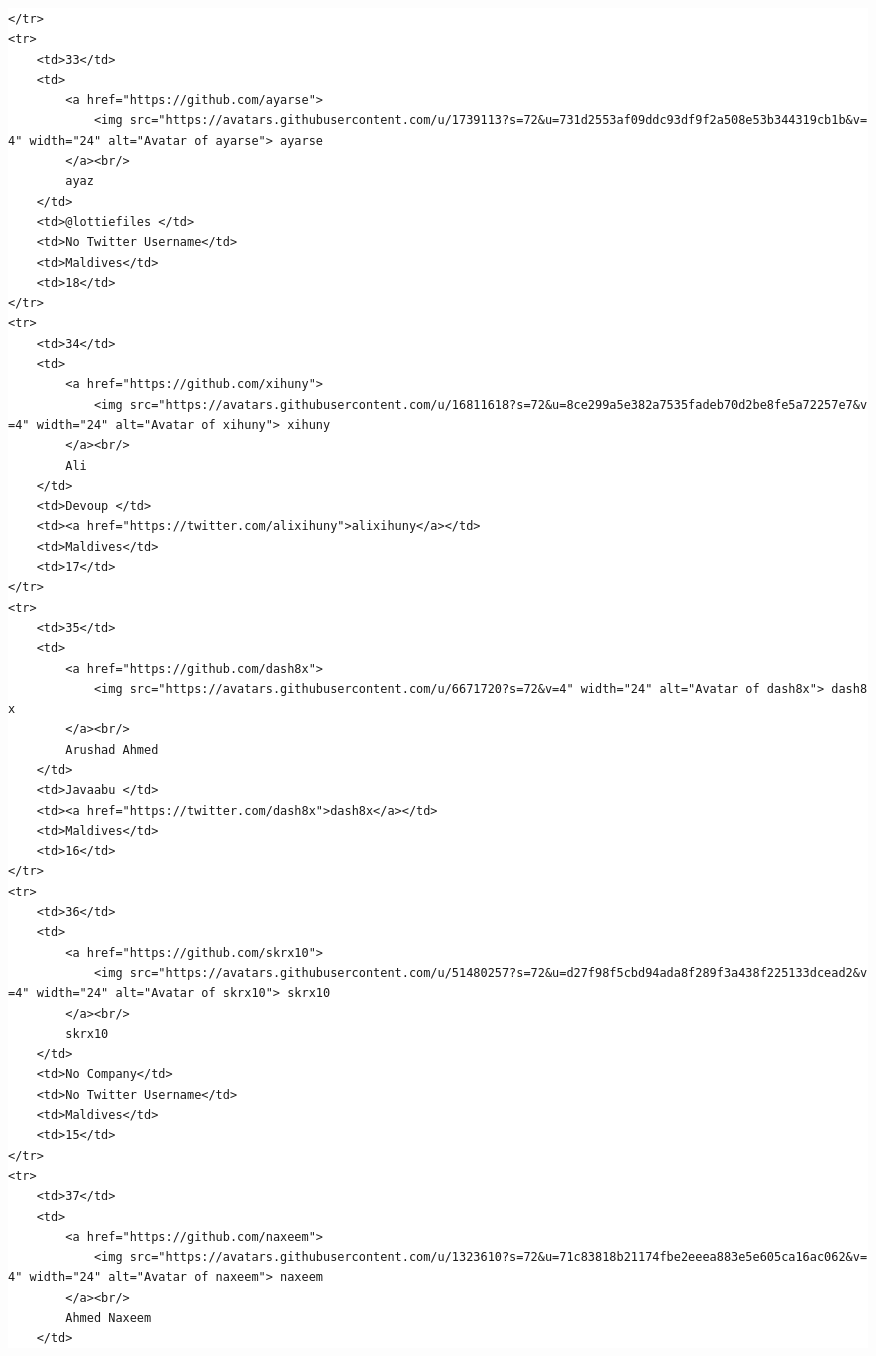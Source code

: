 	</tr>
	<tr>
		<td>33</td>
		<td>
			<a href="https://github.com/ayarse">
				<img src="https://avatars.githubusercontent.com/u/1739113?s=72&u=731d2553af09ddc93df9f2a508e53b344319cb1b&v=4" width="24" alt="Avatar of ayarse"> ayarse
			</a><br/>
			ayaz
		</td>
		<td>@lottiefiles </td>
		<td>No Twitter Username</td>
		<td>Maldives</td>
		<td>18</td>
	</tr>
	<tr>
		<td>34</td>
		<td>
			<a href="https://github.com/xihuny">
				<img src="https://avatars.githubusercontent.com/u/16811618?s=72&u=8ce299a5e382a7535fadeb70d2be8fe5a72257e7&v=4" width="24" alt="Avatar of xihuny"> xihuny
			</a><br/>
			Ali
		</td>
		<td>Devoup </td>
		<td><a href="https://twitter.com/alixihuny">alixihuny</a></td>
		<td>Maldives</td>
		<td>17</td>
	</tr>
	<tr>
		<td>35</td>
		<td>
			<a href="https://github.com/dash8x">
				<img src="https://avatars.githubusercontent.com/u/6671720?s=72&v=4" width="24" alt="Avatar of dash8x"> dash8x
			</a><br/>
			Arushad Ahmed
		</td>
		<td>Javaabu </td>
		<td><a href="https://twitter.com/dash8x">dash8x</a></td>
		<td>Maldives</td>
		<td>16</td>
	</tr>
	<tr>
		<td>36</td>
		<td>
			<a href="https://github.com/skrx10">
				<img src="https://avatars.githubusercontent.com/u/51480257?s=72&u=d27f98f5cbd94ada8f289f3a438f225133dcead2&v=4" width="24" alt="Avatar of skrx10"> skrx10
			</a><br/>
			skrx10
		</td>
		<td>No Company</td>
		<td>No Twitter Username</td>
		<td>Maldives</td>
		<td>15</td>
	</tr>
	<tr>
		<td>37</td>
		<td>
			<a href="https://github.com/naxeem">
				<img src="https://avatars.githubusercontent.com/u/1323610?s=72&u=71c83818b21174fbe2eeea883e5e605ca16ac062&v=4" width="24" alt="Avatar of naxeem"> naxeem
			</a><br/>
			Ahmed Naxeem
		</td>